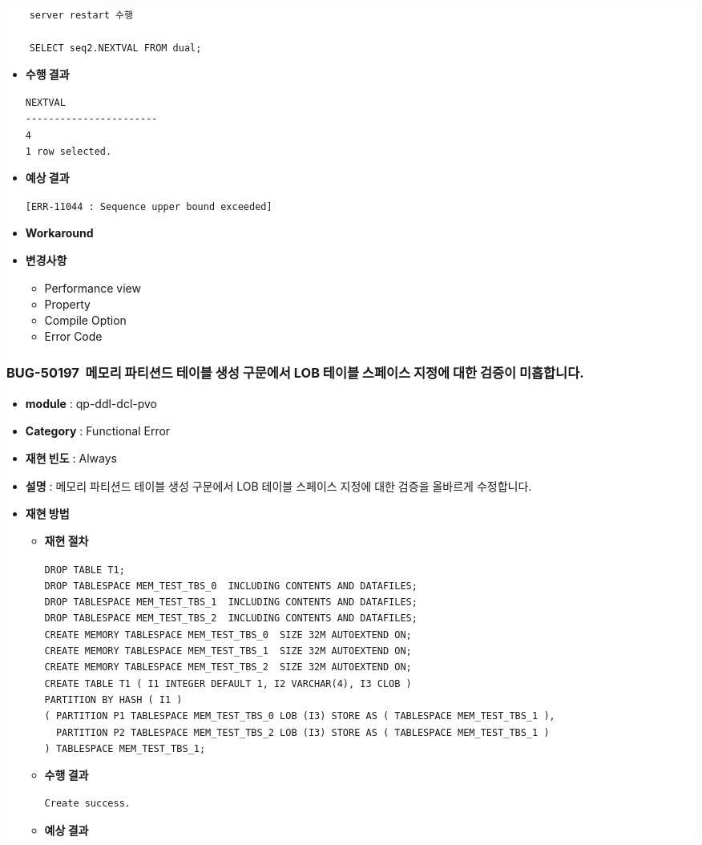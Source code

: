         server restart 수행

        SELECT seq2.NEXTVAL FROM dual;

  -   **수행 결과**

          NEXTVAL
          -----------------------
          4
          1 row selected.

  -   **예상 결과**

          [ERR-11044 : Sequence upper bound exceeded]

-   **Workaround**

-   **변경사항**

    -   Performance view
    -   Property
    -   Compile Option
    -   Error Code

### BUG-50197  메모리 파티션드 테이블 생성 구문에서 LOB 테이블 스페이스 지정에 대한 검증이 미흡합니다.

-   **module** : qp-ddl-dcl-pvo

-   **Category** : Functional Error

-   **재현 빈도** : Always

-   **설명** : 메모리 파티션드 테이블 생성 구문에서 LOB 테이블 스페이스
    지정에 대한 검증을 올바르게 수정합니다.

-   **재현 방법**

    -   **재현 절차**

            DROP TABLE T1;
            DROP TABLESPACE MEM_TEST_TBS_0  INCLUDING CONTENTS AND DATAFILES;
            DROP TABLESPACE MEM_TEST_TBS_1  INCLUDING CONTENTS AND DATAFILES;
            DROP TABLESPACE MEM_TEST_TBS_2  INCLUDING CONTENTS AND DATAFILES;
            CREATE MEMORY TABLESPACE MEM_TEST_TBS_0  SIZE 32M AUTOEXTEND ON;
            CREATE MEMORY TABLESPACE MEM_TEST_TBS_1  SIZE 32M AUTOEXTEND ON;
            CREATE MEMORY TABLESPACE MEM_TEST_TBS_2  SIZE 32M AUTOEXTEND ON;
            CREATE TABLE T1 ( I1 INTEGER DEFAULT 1, I2 VARCHAR(4), I3 CLOB )
            PARTITION BY HASH ( I1 )
            ( PARTITION P1 TABLESPACE MEM_TEST_TBS_0 LOB (I3) STORE AS ( TABLESPACE MEM_TEST_TBS_1 ),
              PARTITION P2 TABLESPACE MEM_TEST_TBS_2 LOB (I3) STORE AS ( TABLESPACE MEM_TEST_TBS_1 )
            ) TABLESPACE MEM_TEST_TBS_1;

    -   **수행 결과**

            Create success.

    -   **예상 결과**
